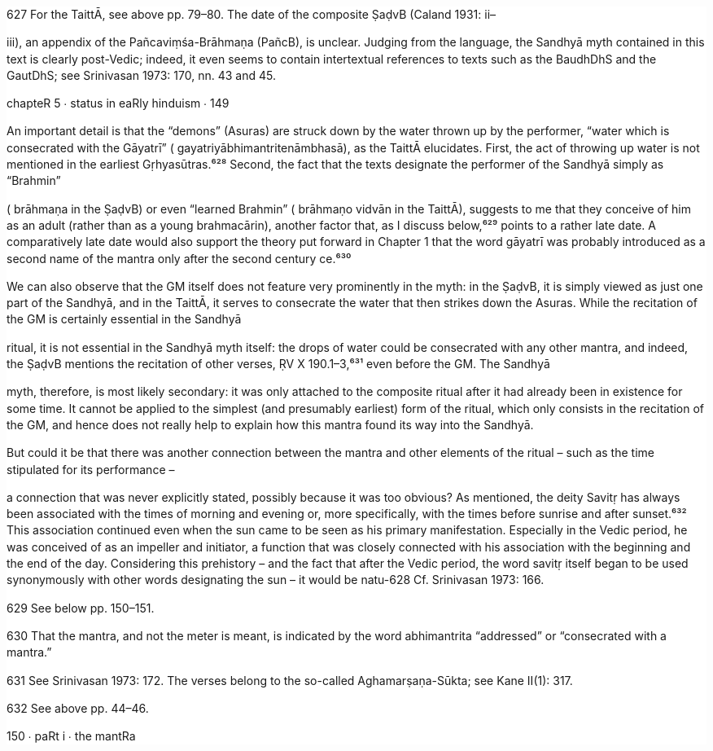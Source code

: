 627 For the TaittĀ, see above pp. 79–80. The date of the composite ṢaḍvB \(Caland 1931: ii–

iii\), an appendix of the Pañcaviṃśa-Brāhmaṇa \(PañcB\), is unclear. Judging from the language, the Sandhyā myth contained in this text is clearly post-Vedic; indeed, it even seems to contain intertextual references to texts such as the BaudhDhS and the GautDhS; see Srinivasan 1973: 170, nn. 43 and 45. 

chapteR 5 ∙ status in eaRly hinduism ∙ 149

An important detail is that the “demons” \(Asuras\) are struck down by the water thrown up by the performer, “water which is consecrated with the Gāyatrī” \( gayatriyābhimantritenāmbhasā\), as the TaittĀ elucidates. First, the act of throwing up water is not mentioned in the earliest Gṛhyasūtras.⁶²⁸ Second, the fact that the texts designate the performer of the Sandhyā simply as “Brahmin” 

\( brāhmaṇa  in the ṢaḍvB\) or even “learned Brahmin” \( brāhmaṇo vidvān  in the TaittĀ\), suggests to me that they conceive of him as an adult \(rather than as a young brahmacārin\), another factor that, as I discuss below,⁶²⁹ points to a rather late date. A comparatively late date would also support the theory put forward in Chapter 1 that the word gāyatrī  was probably introduced as a second name of the mantra only after the second century ce.⁶³⁰

We can also observe that the GM itself does not feature very prominently in the myth: in the ṢaḍvB, it is simply viewed as just one part of the Sandhyā, and in the TaittĀ, it serves to consecrate the water that then strikes down the Asuras. While the recitation of the GM is certainly essential in the Sandhyā

ritual, it is not essential in the Sandhyā myth itself: the drops of water could be consecrated with any other mantra, and indeed, the ṢaḍvB mentions the recitation of other verses, ṚV X 190.1–3,⁶³¹ even before the GM. The Sandhyā

myth, therefore, is most likely secondary: it was only attached to the composite ritual after it had already been in existence for some time. It cannot be applied to the simplest \(and presumably earliest\) form of the ritual, which only consists in the recitation of the GM, and hence does not really help to explain how this mantra found its way into the Sandhyā. 

But could it be that there was another connection between the mantra and other elements of the ritual – such as the time stipulated for its performance –

a connection that was never explicitly stated, possibly because it was too obvious? As mentioned, the deity Savitṛ has always been associated with the times of morning and evening or, more specifically, with the times before sunrise and after sunset.⁶³² This association continued even when the sun came to be seen as his primary manifestation. Especially in the Vedic period, he was conceived of as an impeller and initiator, a function that was closely connected with his association with the beginning and the end of the day. Considering this prehistory – and the fact that after the Vedic period, the word savitṛ  itself began to be used synonymously with other words designating the sun – it would be natu-628 Cf. Srinivasan 1973: 166. 

629 See below pp. 150–151. 

630 That the mantra, and not the meter is meant, is indicated by the word abhimantrita “addressed” or “consecrated with a mantra.” 

631 See Srinivasan 1973: 172. The verses belong to the so-called Aghamarṣaṇa-Sūkta; see Kane II\(1\): 317. 

632 See above pp. 44–46. 

150 ∙ paRt i ∙ the mantRa
